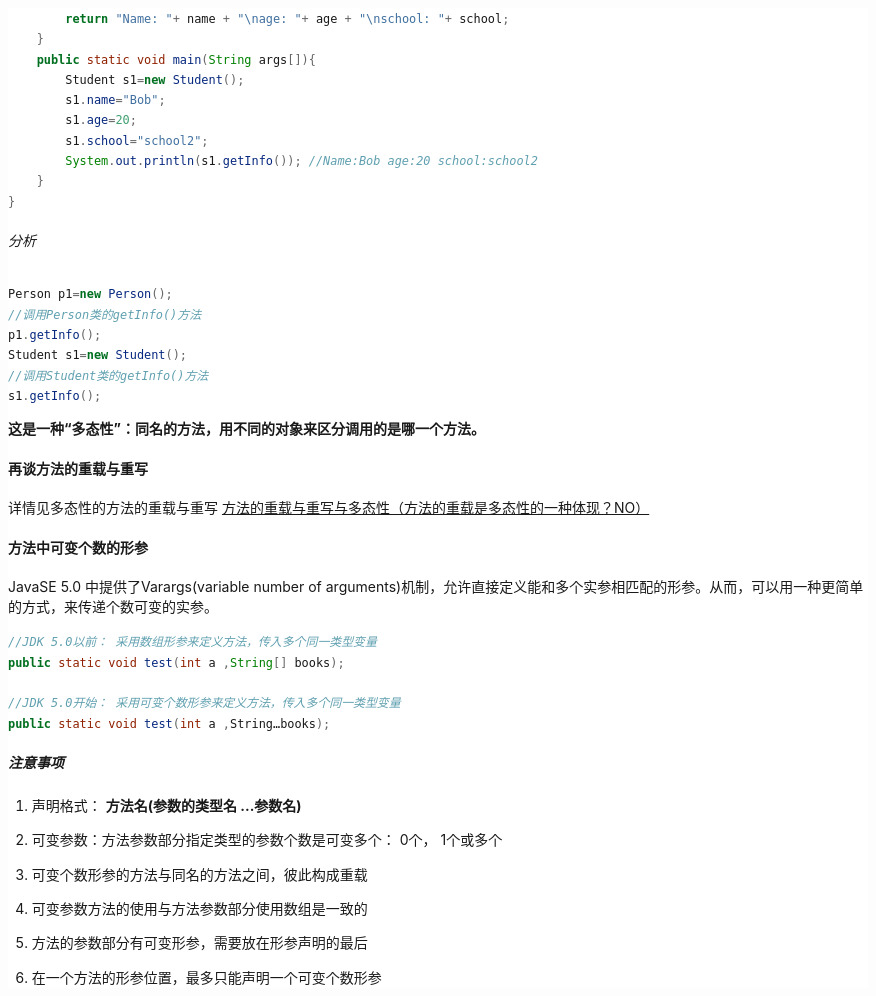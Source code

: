 ```java
        return "Name: "+ name + "\nage: "+ age + "\nschool: "+ school;
    }
    public static void main(String args[]){
        Student s1=new Student();
        s1.name="Bob";
        s1.age=20;
        s1.school="school2";
        System.out.println(s1.getInfo()); //Name:Bob age:20 school:school2
    }
}
```

###### 分析

```java
Person p1=new Person();
//调用Person类的getInfo()方法
p1.getInfo();
Student s1=new Student();
//调用Student类的getInfo()方法
s1.getInfo();
```

**这是一种“多态性”：同名的方法，用不同的对象来区分调用的是哪一个方法。**



#### 再谈方法的重载与重写

详情见多态性的方法的重载与重写  [方法的重载与重写与多态性（方法的重载是多态性的一种体现？NO）](#方法的重载与重写与多态性（方法的重载是多态性的一种体现？NO）)

#### 方法中可变个数的形参

JavaSE 5.0 中提供了Varargs(variable number of arguments)机制，允许直接定义能和多个实参相匹配的形参。从而，可以用一种更简单的方式，来传递个数可变的实参。

```java
//JDK 5.0以前： 采用数组形参来定义方法，传入多个同一类型变量
public static void test(int a ,String[] books);

//JDK 5.0开始： 采用可变个数形参来定义方法，传入多个同一类型变量
public static void test(int a ,String…books);
```

##### 注意事项

1.  声明格式： **方法名(参数的类型名 ...参数名)**

2.  可变参数：方法参数部分指定类型的参数个数是可变多个： 0个， 1个或多个

3.  可变个数形参的方法与同名的方法之间，彼此构成重载

4.  可变参数方法的使用与方法参数部分使用数组是一致的

5.  方法的参数部分有可变形参，需要放在形参声明的最后

6.  在一个方法的形参位置，最多只能声明一个可变个数形参
